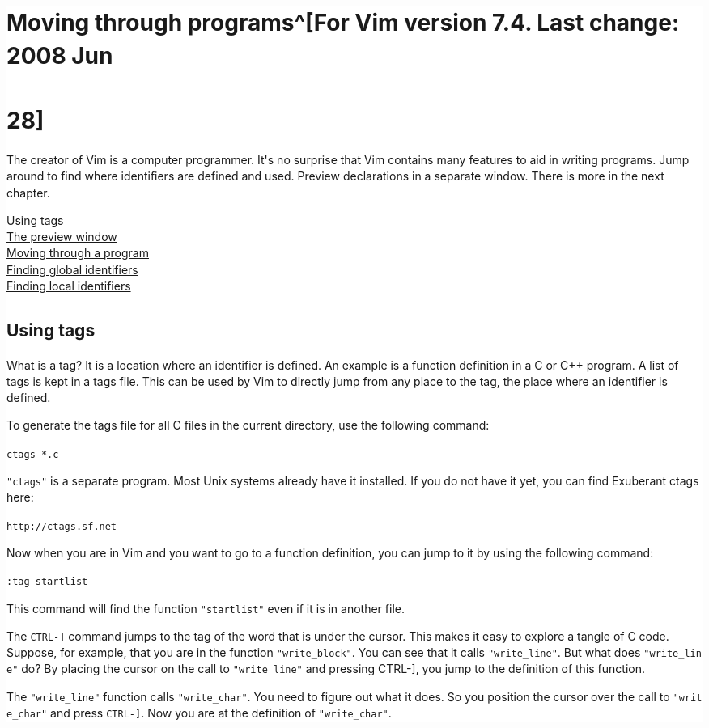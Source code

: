 # Moving through programs^[For Vim version 7.4.  Last change: 2008 Jun
# 28]

The creator of Vim is a computer programmer.  It's no surprise that Vim
contains many features to aid in writing programs.  Jump around to find
where identifiers are defined and used.  Preview declarations in a
separate window.  There is more in the next chapter.

[Using tags](#using-tags) \
[The preview window](#the-preview-window) \
[Moving through a program](#moving-through-a-program) \
[Finding global identifiers](#finding-global-identifiers) \
[Finding local identifiers](#finding-local-identifiers)

Using tags
----------

What is a tag?  It is a location where an identifier is defined.  An
example is a function definition in a C or C++ program.  A list of tags
is kept in a tags file.  This can be used by Vim to directly jump from
any place to the tag, the place where an identifier is defined.

To generate the tags file for all C files in the current directory, use
the following command:

    ctags *.c

`"ctags"` is a separate program.  Most Unix systems already have it
installed.  If you do not have it yet, you can find Exuberant ctags
here:

    http://ctags.sf.net

Now when you are in Vim and you want to go to a function definition, you
can jump to it by using the following command:

    :tag startlist

This command will find the function `"startlist"` even if it is in
another file.

The `CTRL-]` command jumps to the tag of the word that is under the
cursor.  This makes it easy to explore a tangle of C code.  Suppose, for
example, that you are in the function `"write_block"`.  You can see that
it calls `"write_line"`.  But what does `"write_line"` do?  By placing
the cursor on the call to `"write_line"` and pressing CTRL-], you jump
to the definition of this function.

The `"write_line"` function calls `"write_char"`.  You need to figure
out what it does.  So you position the cursor over the call to
`"write_char"` and press `CTRL-]`. Now you are at the definition of
`"write_char"`.
